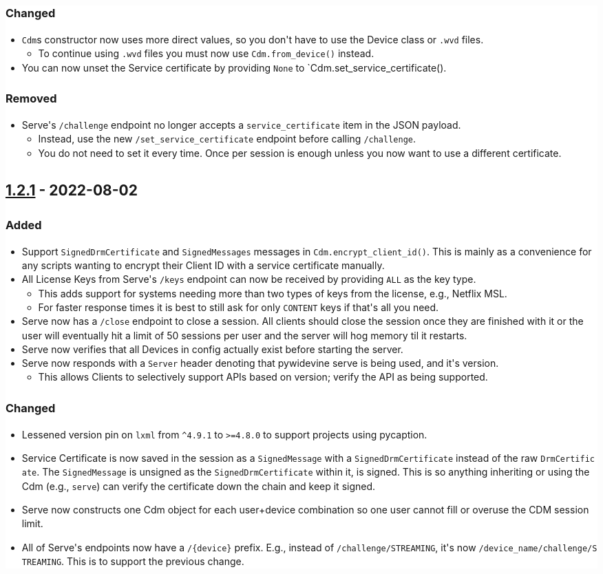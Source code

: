### Changed

- `Cdm`s constructor now uses more direct values, so you don't have to use the Device class or `.wvd` files.
  - To continue using `.wvd` files you must now use `Cdm.from_device()` instead.
- You can now unset the Service certificate by providing `None` to `Cdm.set_service_certificate().

### Removed

- Serve's `/challenge` endpoint no longer accepts a `service_certificate` item in the JSON payload.
  - Instead, use the new `/set_service_certificate` endpoint before calling `/challenge`.
  - You do not need to set it every time. Once per session is enough unless you now want to use a different certificate.

## [1.2.1] - 2022-08-02

### Added

- Support `SignedDrmCertificate` and `SignedMessages` messages in `Cdm.encrypt_client_id()`. This is mainly as a
  convenience for any scripts wanting to encrypt their Client ID with a service certificate manually.
- All License Keys from Serve's `/keys` endpoint can now be received by providing `ALL` as the key type.
  - This adds support for systems needing more than two types of keys from the license, e.g., Netflix MSL.
  - For faster response times it is best to still ask for only `CONTENT` keys if that's all you need.
- Serve now has a `/close` endpoint to close a session. All clients should close the session once they are finished
  with it or the user will eventually hit a limit of 50 sessions per user and the server will hog memory til it
  restarts.
- Serve now verifies that all Devices in config actually exist before starting the server.
- Serve now responds with a `Server` header denoting that pywidevine serve is being used, and it's version.
  - This allows Clients to selectively support APIs based on version; verify the API as being supported.

### Changed

- Lessened version pin on `lxml` from `^4.9.1` to `>=4.8.0` to support projects using pycaption.
- Service Certificate is now saved in the session as a `SignedMessage` with a `SignedDrmCertificate` instead of the raw
  `DrmCertificate`. The `SignedMessage` is unsigned as the `SignedDrmCertificate` within it, is signed. This is so
  anything inheriting or using the Cdm (e.g., `serve`) can verify the certificate down the chain and keep it signed.
- Serve now constructs one Cdm object for each user+device combination so one user cannot fill or overuse the CDM
  session limit.
- All of Serve's endpoints now have a `/{device}` prefix. E.g., instead of `/challenge/STREAMING`, it's now
  `/device_name/challenge/STREAMING`. This is to support the previous change.


  [GHSA-8gq9-2x98-w8hf]: <https://github.com/protocolbuffers/protobuf/security/advisories/GHSA-8gq9-2x98-w8hf>
  [GHSA-wrxv-2j5q-m38w]: <https://github.com/advisories/GHSA-wrxv-2j5q-m38w>
[1.8.0]: https://github.com/devine-dl/pywidevine/releases/tag/v1.8.0
[1.7.0]: https://github.com/devine-dl/pywidevine/releases/tag/v1.7.0
[1.6.0]: https://github.com/devine-dl/pywidevine/releases/tag/v1.6.0
[1.5.3]: https://github.com/devine-dl/pywidevine/releases/tag/v1.5.3
[1.5.2]: https://github.com/devine-dl/pywidevine/releases/tag/v1.5.2
[1.5.1]: https://github.com/devine-dl/pywidevine/releases/tag/v1.5.1
[1.5.0]: https://github.com/devine-dl/pywidevine/releases/tag/v1.5.0
[1.4.4]: https://github.com/devine-dl/pywidevine/releases/tag/v1.4.4
[1.4.3]: https://github.com/devine-dl/pywidevine/releases/tag/v1.4.3
[1.4.2]: https://github.com/devine-dl/pywidevine/releases/tag/v1.4.2
[1.4.1]: https://github.com/devine-dl/pywidevine/releases/tag/v1.4.1
[1.4.0]: https://github.com/devine-dl/pywidevine/releases/tag/v1.4.0
[1.3.1]: https://github.com/devine-dl/pywidevine/releases/tag/v1.3.1
[1.3.0]: https://github.com/devine-dl/pywidevine/releases/tag/v1.3.0
[1.2.1]: https://github.com/devine-dl/pywidevine/releases/tag/v1.2.1
[1.2.0]: https://github.com/devine-dl/pywidevine/releases/tag/v1.2.0
[1.1.1]: https://github.com/devine-dl/pywidevine/releases/tag/v1.1.1
[1.1.0]: https://github.com/devine-dl/pywidevine/releases/tag/v1.1.0
[1.0.1]: https://github.com/devine-dl/pywidevine/releases/tag/v1.0.1
[1.0.0]: https://github.com/devine-dl/pywidevine/releases/tag/v1.0.0